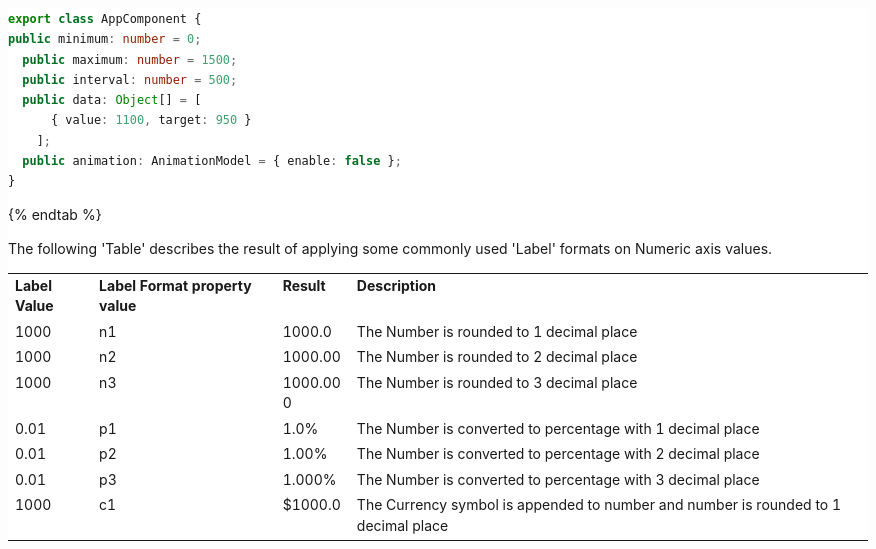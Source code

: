 ```typescript
export class AppComponent {
public minimum: number = 0;
  public maximum: number = 1500;
  public interval: number = 500;
  public data: Object[] = [
      { value: 1100, target: 950 }
    ];
  public animation: AnimationModel = { enable: false };
}
```

{% endtab %}

The following 'Table' describes the result of applying some commonly used 'Label' formats on Numeric axis values.


<table>
<tr>
<td><b>Label Value</b></td>
<td><b>Label Format property value</b></td>
<td><b>Result </b></td>
<td><b>Description </b></td>
</tr>
<tr>
<td>1000</td>
<td>n1</td>
<td>1000.0</td>
<td>The Number is rounded to 1 decimal place</td>
</tr>
<tr>
<td>1000</td>
<td>n2</td>
<td>1000.00</td>
<td>The Number is rounded to 2 decimal place</td>
</tr>
<tr>
<td>1000</td>
<td>n3</td>
<td>1000.000</td>
<td>The Number is rounded to 3 decimal place</td>
</tr>
<tr>
<td>0.01</td>
<td>p1</td>
<td>1.0%</td>
<td>The Number is converted to percentage with 1 decimal place</td>
</tr>
<tr>
<td>0.01</td>
<td>p2</td>
<td>1.00%</td>
<td>The Number is converted to percentage with 2 decimal place</td>
</tr>
<tr>
<td>0.01</td>
<td>p3</td>
<td>1.000%</td>
<td>The Number is converted to percentage with 3 decimal place</td>
</tr>
<tr>
<td>1000</td>
<td>c1</td>
<td>$1000.0</td>
<td>The Currency symbol is appended to number and number is rounded to 1 decimal place</td>